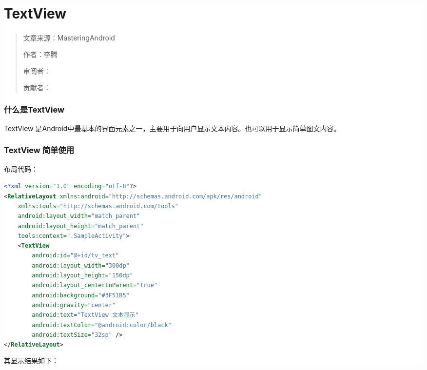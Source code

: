 # TextView





> 文章来源：MasteringAndroid
>
> 作者：李腾
>
> 审阅者：
>
> 贡献者：

### 什么是TextView

TextView 是Android中最基本的界面元素之一，主要用于向用户显示文本内容。也可以用于显示简单图文内容。

### TextView 简单使用

布局代码：

```xml
<?xml version="1.0" encoding="utf-8"?>
<RelativeLayout xmlns:android="http://schemas.android.com/apk/res/android"
    xmlns:tools="http://schemas.android.com/tools"
    android:layout_width="match_parent"
    android:layout_height="match_parent"
    tools:context=".SampleActivity">
    <TextView
        android:id="@+id/tv_text"
        android:layout_width="300dp"
        android:layout_height="150dp"
        android:layout_centerInParent="true"
        android:background="#3F51B5"
        android:gravity="center"
        android:text="TextView 文本显示"
        android:textColor="@android:color/black"
        android:textSize="32sp" />
</RelativeLayout>
```

其显示结果如下：
